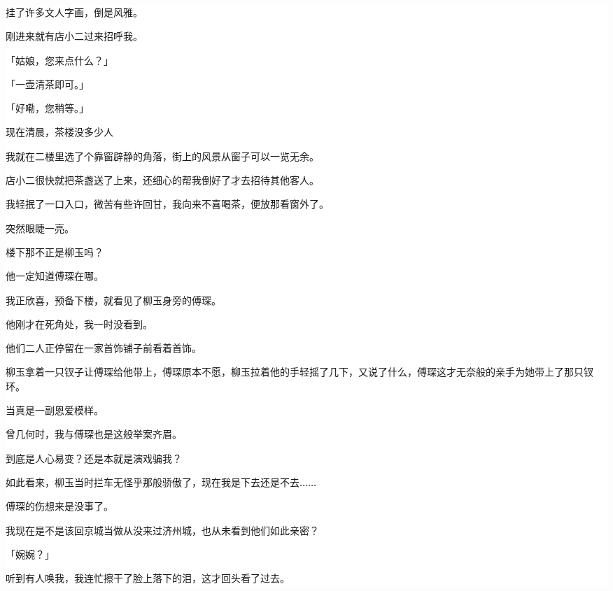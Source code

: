 
挂了许多文人字画，倒是风雅。


刚进来就有店小二过来招呼我。


「姑娘，您来点什么？」


「一壶清茶即可。」


「好嘞，您稍等。」


现在清晨，茶楼没多少人


我就在二楼里选了个靠窗辟静的角落，街上的风景从窗子可以一览无余。


店小二很快就把茶盏送了上来，还细心的帮我倒好了才去招待其他客人。


我轻抿了一口入口，微苦有些许回甘，我向来不喜喝茶，便放那看窗外了。


突然眼睫一亮。


楼下那不正是柳玉吗？


他一定知道傅琛在哪。


我正欣喜，预备下楼，就看见了柳玉身旁的傅琛。


他刚才在死角处，我一时没看到。


他们二人正停留在一家首饰铺子前看着首饰。


柳玉拿着一只钗子让傅琛给他带上，傅琛原本不愿，柳玉拉着他的手轻摇了几下，又说了什么，傅琛这才无奈般的亲手为她带上了那只钗环。


当真是一副恩爱模样。


曾几何时，我与傅琛也是这般举案齐眉。


到底是人心易变？还是本就是演戏骗我？


如此看来，柳玉当时拦车无怪乎那般骄傲了，现在我是下去还是不去……


傅琛的伤想来是没事了。


我现在是不是该回京城当做从没来过济州城，也从未看到他们如此亲密？


「婉婉？」


听到有人唤我，我连忙擦干了脸上落下的泪，这才回头看了过去。

